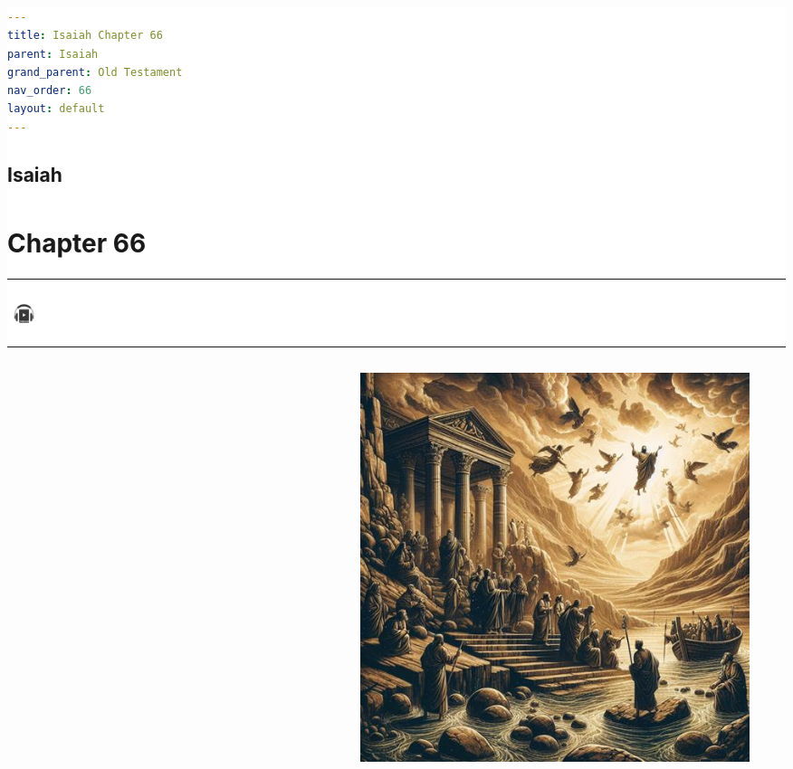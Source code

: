 ```yaml
---
title: Isaiah Chapter 66
parent: Isaiah
grand_parent: Old Testament
nav_order: 66
layout: default
---
```


## Isaiah

# Chapter 66

---

<div style='display: block;'>
  <img src='assets/Image/audiobook_icon.png' alt='Audiobook Icon' style='height: 32px; margin-top: 8px;' />
  <audio controls style='display: block; margin-top: 8px;'>
    <source src='/assets/Audio/Isaiah/66.mp3' type='audio/mp3'>
    Your browser does not support the audio element.
  </audio>
</div>

---

<div style="text-align: left; clear: both;">
<figure style="float: right; width: 50%; margin-left: 10%; text-align: center;">
    <img src="/assets/Image/Isaiah/500/66.jpg" alt="Isaiah Chapter 66" style="width: 100%; height: auto;" />